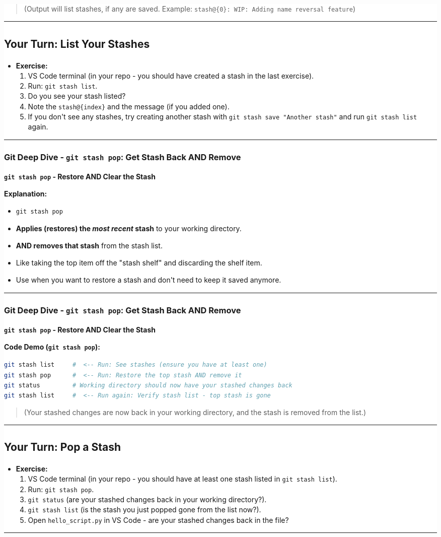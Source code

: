 > (Output will list stashes, if any are saved. Example: `stash@{0}: WIP: Adding name reversal feature`)
---

## Your Turn: List Your Stashes

* **Exercise:**
    1. VS Code terminal (in your repo - you should have created a stash in the last exercise).
    2. Run: `git stash list`.
    3. Do you see your stash listed?
    4. Note the `stash@{index}` and the message (if you added one).
    5. If you don't see any stashes, try creating another stash with `git stash save "Another stash"` and run `git stash list` again.
---

### Git Deep Dive - `git stash pop`:  Get Stash Back AND Remove

**`git stash pop` -  Restore AND Clear the Stash**

**Explanation:**

  * `git stash pop`
  * **Applies (restores) the *most recent* stash** to your working directory.
  * **AND removes that stash** from the stash list.
  * Like taking the top item off the "stash shelf" and discarding the shelf item.

  * Use when you want to restore a stash and don't need to keep it saved anymore.
---

### Git Deep Dive - `git stash pop`:  Get Stash Back AND Remove

**`git stash pop` -  Restore AND Clear the Stash**

**Code Demo (`git stash pop`):**

```bash
git stash list     #  <-- Run: See stashes (ensure you have at least one)
git stash pop      #  <-- Run: Restore the top stash AND remove it
git status         # Working directory should now have your stashed changes back
git stash list     #  <-- Run again: Verify stash list - top stash is gone
```

> (Your stashed changes are now back in your working directory, and the stash is removed from the list.)

---

## Your Turn: Pop a Stash

* **Exercise:**
    1. VS Code terminal (in your repo - you should have at least one stash listed in `git stash list`).
    2. Run: `git stash pop`.
    3. `git status` (are your stashed changes back in your working directory?).
    4. `git stash list` (is the stash you just popped gone from the list now?).
    5. Open `hello_script.py` in VS Code - are your stashed changes back in the file?

---